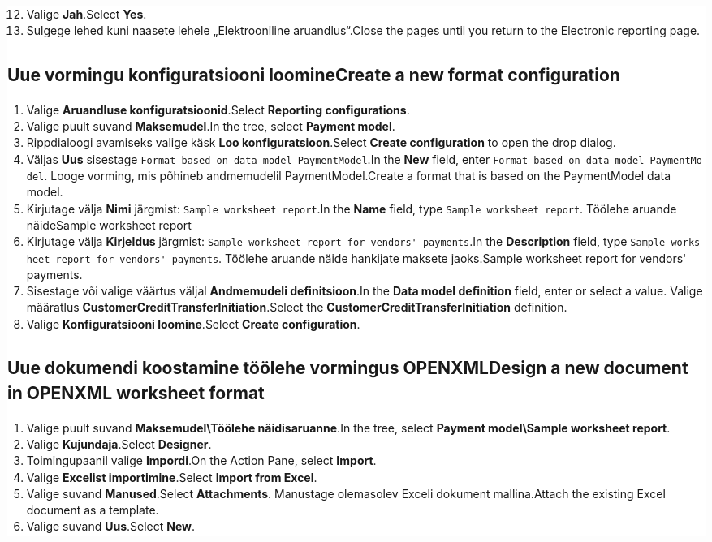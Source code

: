 12. <span data-ttu-id="e4c62-127">Valige **Jah**.</span><span class="sxs-lookup"><span data-stu-id="e4c62-127">Select **Yes**.</span></span>
13. <span data-ttu-id="e4c62-128">Sulgege lehed kuni naasete lehele „Elektrooniline aruandlus“.</span><span class="sxs-lookup"><span data-stu-id="e4c62-128">Close the pages until you return to the Electronic reporting page.</span></span>

## <a name="create-a-new-format-configuration"></a><span data-ttu-id="e4c62-129">Uue vormingu konfiguratsiooni loomine</span><span class="sxs-lookup"><span data-stu-id="e4c62-129">Create a new format configuration</span></span>
1. <span data-ttu-id="e4c62-130">Valige **Aruandluse konfiguratsioonid**.</span><span class="sxs-lookup"><span data-stu-id="e4c62-130">Select **Reporting configurations**.</span></span>
2. <span data-ttu-id="e4c62-131">Valige puult suvand **Maksemudel**.</span><span class="sxs-lookup"><span data-stu-id="e4c62-131">In the tree, select **Payment model**.</span></span>
3. <span data-ttu-id="e4c62-132">Rippdialoogi avamiseks valige käsk **Loo konfiguratsioon**.</span><span class="sxs-lookup"><span data-stu-id="e4c62-132">Select **Create configuration** to open the drop dialog.</span></span>
4. <span data-ttu-id="e4c62-133">Väljas **Uus** sisestage `Format based on data model PaymentModel`.</span><span class="sxs-lookup"><span data-stu-id="e4c62-133">In the **New** field, enter `Format based on data model PaymentModel`.</span></span> <span data-ttu-id="e4c62-134">Looge vorming, mis põhineb andmemudelil PaymentModel.</span><span class="sxs-lookup"><span data-stu-id="e4c62-134">Create a format that is based on the PaymentModel data model.</span></span>
5. <span data-ttu-id="e4c62-135">Kirjutage välja **Nimi** järgmist: `Sample worksheet report`.</span><span class="sxs-lookup"><span data-stu-id="e4c62-135">In the **Name** field, type `Sample worksheet report`.</span></span> <span data-ttu-id="e4c62-136">Töölehe aruande näide</span><span class="sxs-lookup"><span data-stu-id="e4c62-136">Sample worksheet report</span></span>  
6. <span data-ttu-id="e4c62-137">Kirjutage välja **Kirjeldus** järgmist: `Sample worksheet report for vendors' payments`.</span><span class="sxs-lookup"><span data-stu-id="e4c62-137">In the **Description** field, type `Sample worksheet report for vendors' payments`.</span></span> <span data-ttu-id="e4c62-138">Töölehe aruande näide hankijate maksete jaoks.</span><span class="sxs-lookup"><span data-stu-id="e4c62-138">Sample worksheet report for vendors' payments.</span></span>  
7. <span data-ttu-id="e4c62-139">Sisestage või valige väärtus väljal **Andmemudeli definitsioon**.</span><span class="sxs-lookup"><span data-stu-id="e4c62-139">In the **Data model definition** field, enter or select a value.</span></span> <span data-ttu-id="e4c62-140">Valige määratlus **CustomerCreditTransferInitiation**.</span><span class="sxs-lookup"><span data-stu-id="e4c62-140">Select the **CustomerCreditTransferInitiation** definition.</span></span>  
8. <span data-ttu-id="e4c62-141">Valige **Konfiguratsiooni loomine**.</span><span class="sxs-lookup"><span data-stu-id="e4c62-141">Select **Create configuration**.</span></span>

## <a name="design-a-new-document-in-openxml-worksheet-format"></a><span data-ttu-id="e4c62-142">Uue dokumendi koostamine töölehe vormingus OPENXML</span><span class="sxs-lookup"><span data-stu-id="e4c62-142">Design a new document in OPENXML worksheet format</span></span>
1. <span data-ttu-id="e4c62-143">Valige puult suvand **Maksemudel\Töölehe näidisaruanne**.</span><span class="sxs-lookup"><span data-stu-id="e4c62-143">In the tree, select **Payment model\Sample worksheet report**.</span></span>
2. <span data-ttu-id="e4c62-144">Valige **Kujundaja**.</span><span class="sxs-lookup"><span data-stu-id="e4c62-144">Select **Designer**.</span></span>
3. <span data-ttu-id="e4c62-145">Toimingupaanil valige **Impordi**.</span><span class="sxs-lookup"><span data-stu-id="e4c62-145">On the Action Pane, select **Import**.</span></span>
4. <span data-ttu-id="e4c62-146">Valige **Excelist importimine**.</span><span class="sxs-lookup"><span data-stu-id="e4c62-146">Select **Import from Excel**.</span></span>
5. <span data-ttu-id="e4c62-147">Valige suvand **Manused**.</span><span class="sxs-lookup"><span data-stu-id="e4c62-147">Select **Attachments**.</span></span> <span data-ttu-id="e4c62-148">Manustage olemasolev Exceli dokument mallina.</span><span class="sxs-lookup"><span data-stu-id="e4c62-148">Attach the existing Excel document as a template.</span></span>  
6. <span data-ttu-id="e4c62-149">Valige suvand **Uus**.</span><span class="sxs-lookup"><span data-stu-id="e4c62-149">Select **New**.</span></span>